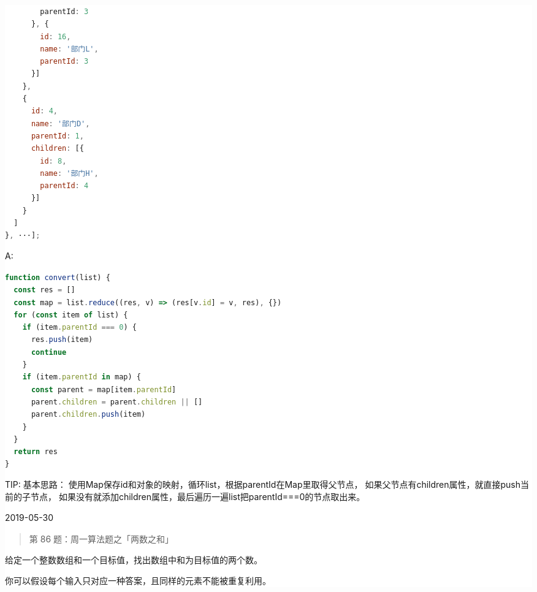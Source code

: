 ```js
        parentId: 3
      }, {
        id: 16,
        name: '部门L',
        parentId: 3
      }]
    },
    {
      id: 4,
      name: '部门D',
      parentId: 1,
      children: [{
        id: 8,
        name: '部门H',
        parentId: 4
      }]
    }
  ]
}, ···];
```

 A:

```js
function convert(list) {
  const res = []
  const map = list.reduce((res, v) => (res[v.id] = v, res), {})
  for (const item of list) {
    if (item.parentId === 0) {
      res.push(item)
      continue
    }
    if (item.parentId in map) {
      const parent = map[item.parentId]
      parent.children = parent.children || []
      parent.children.push(item)
    }
  }
  return res
}
```

 TIP: 基本思路：
使用Map保存id和对象的映射，循环list，根据parentId在Map里取得父节点，
如果父节点有children属性，就直接push当前的子节点，
如果没有就添加children属性，最后遍历一遍list把parentId===0的节点取出来。

2019-05-30

> 第 86 题：周一算法题之「两数之和」

给定一个整数数组和一个目标值，找出数组中和为目标值的两个数。

你可以假设每个输入只对应一种答案，且同样的元素不能被重复利用。
